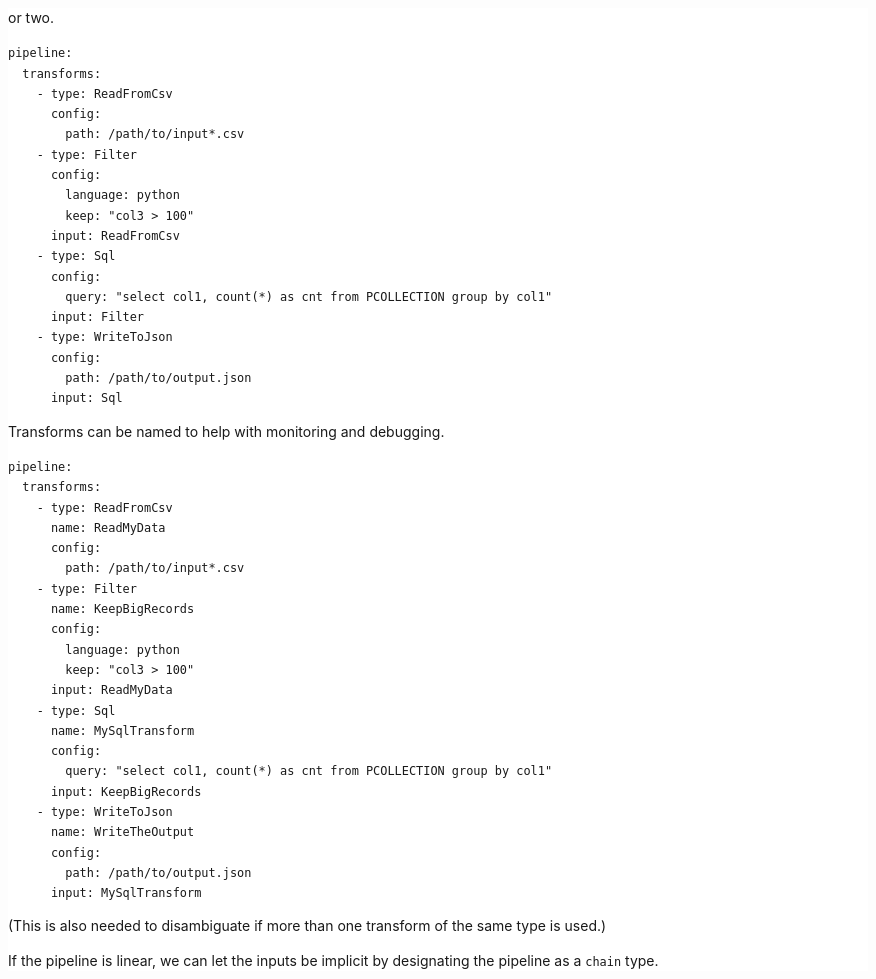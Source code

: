 or two.

```
pipeline:
  transforms:
    - type: ReadFromCsv
      config:
        path: /path/to/input*.csv
    - type: Filter
      config:
        language: python
        keep: "col3 > 100"
      input: ReadFromCsv
    - type: Sql
      config:
        query: "select col1, count(*) as cnt from PCOLLECTION group by col1"
      input: Filter
    - type: WriteToJson
      config:
        path: /path/to/output.json
      input: Sql
```

Transforms can be named to help with monitoring and debugging.

```
pipeline:
  transforms:
    - type: ReadFromCsv
      name: ReadMyData
      config:
        path: /path/to/input*.csv
    - type: Filter
      name: KeepBigRecords
      config:
        language: python
        keep: "col3 > 100"
      input: ReadMyData
    - type: Sql
      name: MySqlTransform
      config:
        query: "select col1, count(*) as cnt from PCOLLECTION group by col1"
      input: KeepBigRecords
    - type: WriteToJson
      name: WriteTheOutput
      config:
        path: /path/to/output.json
      input: MySqlTransform
```

(This is also needed to disambiguate if more than one transform of the same
type is used.)

If the pipeline is linear, we can let the inputs be implicit by designating
the pipeline as a `chain` type.
